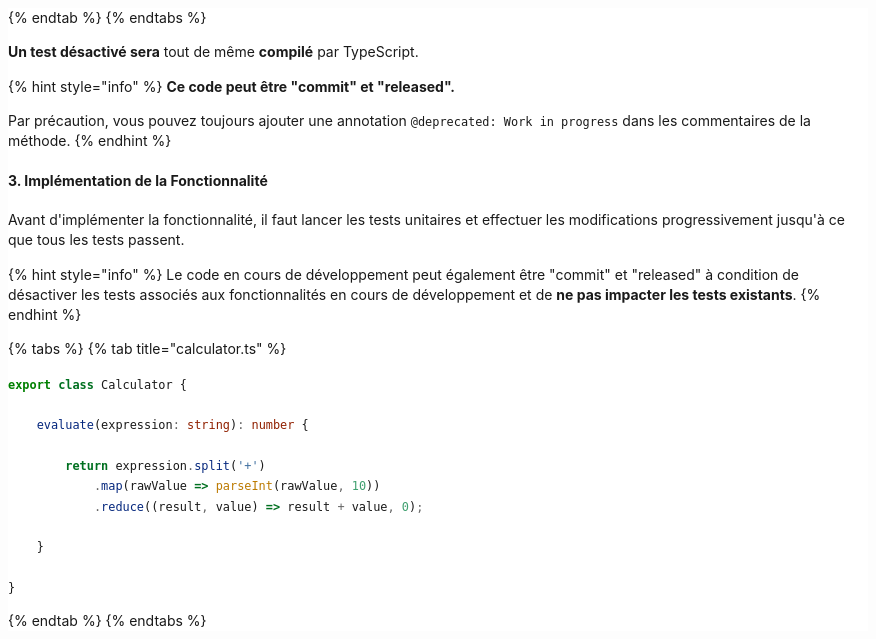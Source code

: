 {% endtab %}
{% endtabs %}

**Un test désactivé sera** tout de même **compilé** par TypeScript.

{% hint style="info" %}
**Ce code peut être "commit" et "released".**

Par précaution, vous pouvez toujours ajouter une annotation `@deprecated: Work in progress` dans les commentaires de la méthode.
{% endhint %}

####  3. Implémentation de la Fonctionnalité

Avant d'implémenter la fonctionnalité, il faut lancer les tests unitaires et effectuer les modifications progressivement jusqu'à ce que tous les tests passent.

{% hint style="info" %}
Le code en cours de développement peut également être "commit" et "released" à condition de désactiver les tests associés aux fonctionnalités en cours de développement et de **ne pas impacter les tests existants**.
{% endhint %}

{% tabs %}
{% tab title="calculator.ts" %}
```typescript
export class Calculator {

    evaluate(expression: string): number {

        return expression.split('+')
            .map(rawValue => parseInt(rawValue, 10))
            .reduce((result, value) => result + value, 0);

    }

}
```
{% endtab %}
{% endtabs %}

